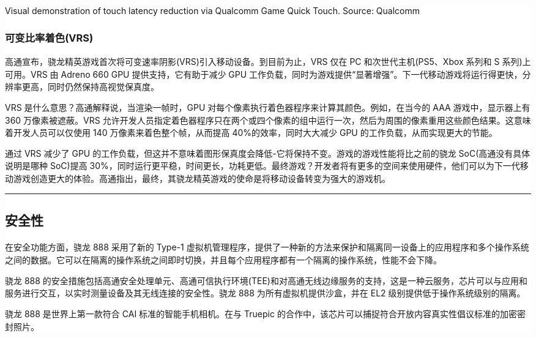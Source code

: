Visual demonstration of touch latency reduction via Qualcomm Game Quick Touch. Source: Qualcomm

### 可变比率着色(VRS)

高通宣布，骁龙精英游戏首次将可变速率阴影(VRS)引入移动设备。到目前为止，VRS 仅在 PC 和次世代主机(PS5、Xbox 系列和 S 系列)上可用。VRS 由 Adreno 660 GPU 提供支持，它有助于减少 GPU 工作负载，同时为游戏提供“显著增强”。下一代移动游戏将运行得更快，分辨率更高，同时仍然保持高视觉保真度。

VRS 是什么意思？高通解释说，当渲染一帧时，GPU 对每个像素执行着色器程序来计算其颜色。例如，在当今的 AAA 游戏中，显示器上有 360 万像素被遮蔽。VRS 允许开发人员指定着色器程序只在两个或四个像素的组中运行一次，然后为周围的像素重用这些颜色结果。这意味着开发人员可以仅使用 140 万像素来着色整个帧，从而提高 40%的效率，同时大大减少 GPU 的工作负载，从而实现更大的节能。

通过 VRS 减少了 GPU 的工作负载，但这并不意味着图形保真度会降低-它将保持不变。游戏的游戏性能将比之前的骁龙 SoC(高通没有具体说明是哪种 SoC)提高 30%，同时运行更平稳，时间更长，功耗更低。最终游戏？开发者将有更多的空间来使用硬件，他们可以为下一代移动游戏创造更大的体验。高通指出，最终，其骁龙精英游戏的使命是将移动设备转变为强大的游戏机。

* * *

## 安全性

在安全功能方面，骁龙 888 采用了新的 Type-1 虚拟机管理程序，提供了一种新的方法来保护和隔离同一设备上的应用程序和多个操作系统之间的数据。它可以在隔离的操作系统之间即时切换，并且每个应用程序都有一个隔离的操作系统，性能不会下降。

骁龙 888 的安全措施包括高通安全处理单元、高通可信执行环境(TEE)和对高通无线边缘服务的支持，这是一种云服务，芯片可以与应用和服务进行交互，以实时测量设备及其无线连接的安全性。骁龙 888 为所有虚拟机提供沙盒，并在 EL2 级别提供低于操作系统级别的隔离。

骁龙 888 是世界上第一款符合 CAI 标准的智能手机相机。在与 Truepic 的合作中，该芯片可以捕捉符合开放内容真实性倡议标准的加密密封照片。
